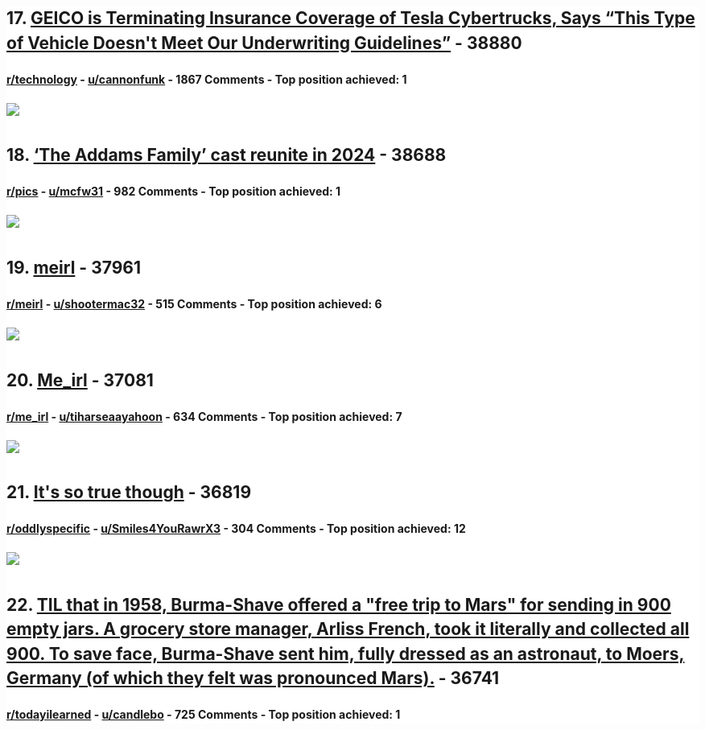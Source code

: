 ## 17. [GEICO is Terminating Insurance Coverage of Tesla Cybertrucks, Says “This Type of Vehicle Doesn't Meet Our Underwriting Guidelines”](http://reddit.com/r/technology/comments/1fxq6ml/geico_is_terminating_insurance_coverage_of_tesla/) - 38880
#### [r/technology](http://reddit.com/r/technology) - [u/cannonfunk](http://reddit.com/u/cannonfunk) - 1867 Comments - Top position achieved: 1

<a href="https://www.torquenews.com/11826/geico-terminating-insurance-coverage-tesla-cybertrucks-says-type-vehicle-doesnt-meet-our/"><img src="https://b.thumbs.redditmedia.com/NtBzWDeAkig3hYPHhm0Lskn1PoDhG_N7rwB9SaaZNhE.jpg"></img></a>

## 18. [‘The Addams Family’ cast reunite in 2024](http://reddit.com/r/pics/comments/1fxgmoe/the_addams_family_cast_reunite_in_2024/) - 38688
#### [r/pics](http://reddit.com/r/pics) - [u/mcfw31](http://reddit.com/u/mcfw31) - 982 Comments - Top position achieved: 1

<a href="https://i.redd.it/pa6hnvfe25td1.jpeg"><img src="https://b.thumbs.redditmedia.com/hW5EIFXnfs-3o5GBHiKAqPOtYW3m2ifOlF4gbnxeDsY.jpg"></img></a>

## 19. [meirl](http://reddit.com/r/meirl/comments/1fxjh6r/meirl/) - 37961
#### [r/meirl](http://reddit.com/r/meirl) - [u/shootermac32](http://reddit.com/u/shootermac32) - 515 Comments - Top position achieved: 6

<a href="https://i.redd.it/axsqaoftp5td1.jpeg"><img src="https://b.thumbs.redditmedia.com/l1hZcPL745loU7bMRpZF4kw4xhQSYK8zVSwGQ6TbHxc.jpg"></img></a>

## 20. [Me_irl](http://reddit.com/r/me_irl/comments/1fxj3em/me_irl/) - 37081
#### [r/me_irl](http://reddit.com/r/me_irl) - [u/tiharseaayahoon](http://reddit.com/u/tiharseaayahoon) - 634 Comments - Top position achieved: 7

<a href="https://i.redd.it/yf2uywfum5td1.jpeg"><img src="https://b.thumbs.redditmedia.com/Lu6lUzOvawloJqpHpXZ40viL1qNN2x6P1Ny7Kx4oHTg.jpg"></img></a>

## 21. [It's so true though](http://reddit.com/r/oddlyspecific/comments/1fxl58r/its_so_true_though/) - 36819
#### [r/oddlyspecific](http://reddit.com/r/oddlyspecific) - [u/Smiles4YouRawrX3](http://reddit.com/u/Smiles4YouRawrX3) - 304 Comments - Top position achieved: 12

<a href="https://i.redd.it/x4zp2vyq26td1.png"><img src="https://b.thumbs.redditmedia.com/DMwm-u4lfrKGTQetl1TG9bjJaWGB6mj6FpINsbPOs3I.jpg"></img></a>

## 22. [TIL that in 1958, Burma-Shave offered a "free trip to Mars" for sending in 900 empty jars. A grocery store manager, Arliss French, took it literally and collected all 900. To save face, Burma-Shave sent him, fully dressed as an astronaut, to Moers, Germany (of which they felt was pronounced Mars).](http://reddit.com/r/todayilearned/comments/1fxe7xg/til_that_in_1958_burmashave_offered_a_free_trip/) - 36741
#### [r/todayilearned](http://reddit.com/r/todayilearned) - [u/candlebo](http://reddit.com/u/candlebo) - 725 Comments - Top position achieved: 1
